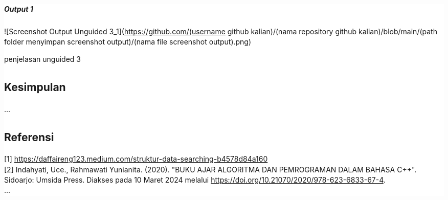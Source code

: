 ##### Output 1
![Screenshot Output Unguided 3_1](https://github.com/(username github kalian)/(nama repository github kalian)/blob/main/(path folder menyimpan screenshot output)/(nama file screenshot output).png)

penjelasan unguided 3

## Kesimpulan
...

## Referensi
[1] https://daffaireng123.medium.com/struktur-data-searching-b4578d84a160
<br>[2] Indahyati, Uce., Rahmawati Yunianita. (2020). "BUKU AJAR ALGORITMA DAN PEMROGRAMAN DALAM BAHASA C++". Sidoarjo: Umsida Press. Diakses pada 10 Maret 2024 melalui https://doi.org/10.21070/2020/978-623-6833-67-4.
<br>...
